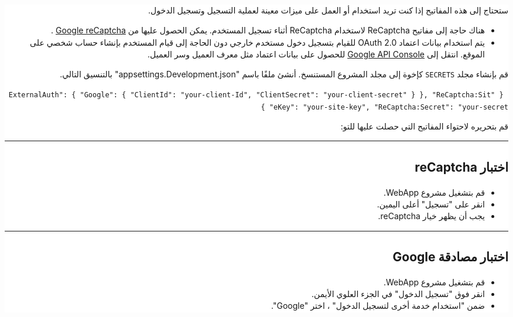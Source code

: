 <p style=";text-align:right;direction:rtl"> ستحتاج إلى هذه المفاتيح إذا كنت تريد استخدام أو العمل على ميزات معينة لعملية التسجيل وتسجيل الدخول. </p>
<ul style=";text-align:right;direction:rtl"><li style=";text-align:right;direction:rtl"> هناك حاجة إلى مفاتيح ReCaptcha لاستخدام ReCaptcha أثناء تسجيل المستخدم. يمكن الحصول عليها من <a href="https://developers.google.com/recaptcha/">Google reCaptcha</a> . </li><li style=";text-align:right;direction:rtl"> يتم استخدام بيانات اعتماد OAuth 2.0 للقيام بتسجيل دخول مستخدم خارجي دون الحاجة إلى قيام المستخدم بإنشاء حساب شخصي على الموقع. انتقل إلى <a href="https://console.developers.google.com/">Google API Console</a> للحصول على بيانات اعتماد مثل معرف العميل وسر العميل. </li>
</ul><p style=";text-align:right;direction:rtl"> قم بإنشاء مجلد <code>SECRETS</code> كإخوة إلى مجلد المشروع المستنسخ. أنشئ ملفًا باسم "appsettings.Development.json" بالتنسيق التالي. </p>
<pre style=";text-align:right;direction:rtl"> <code>{ "ExternalAuth": { "Google": { "ClientId": "your-client-Id", "ClientSecret": "your-client-secret" } }, "ReCaptcha:SiteKey": "your-site-key", "ReCaptcha:Secret": "your-secret" }</code> </pre><p style=";text-align:right;direction:rtl"> قم بتحريره لاحتواء المفاتيح التي حصلت عليها للتو: </p>
<hr /><h2 style=";text-align:right;direction:rtl"> اختبار reCaptcha </h2><ul style=";text-align:right;direction:rtl"><li style=";text-align:right;direction:rtl"> قم بتشغيل مشروع WebApp. </li><li style=";text-align:right;direction:rtl"> انقر على "تسجيل" أعلى اليمين. </li><li style=";text-align:right;direction:rtl"> يجب أن يظهر خيار reCaptcha. </li>
</ul><hr /><h2 style=";text-align:right;direction:rtl"> اختبار مصادقة Google </h2><ul style=";text-align:right;direction:rtl"><li style=";text-align:right;direction:rtl"> قم بتشغيل مشروع WebApp. </li><li style=";text-align:right;direction:rtl"> انقر فوق "تسجيل الدخول" في الجزء العلوي الأيمن. </li><li style=";text-align:right;direction:rtl"> ضمن "استخدام خدمة أخرى لتسجيل الدخول" ، اختر "Google". </li>
</ul>